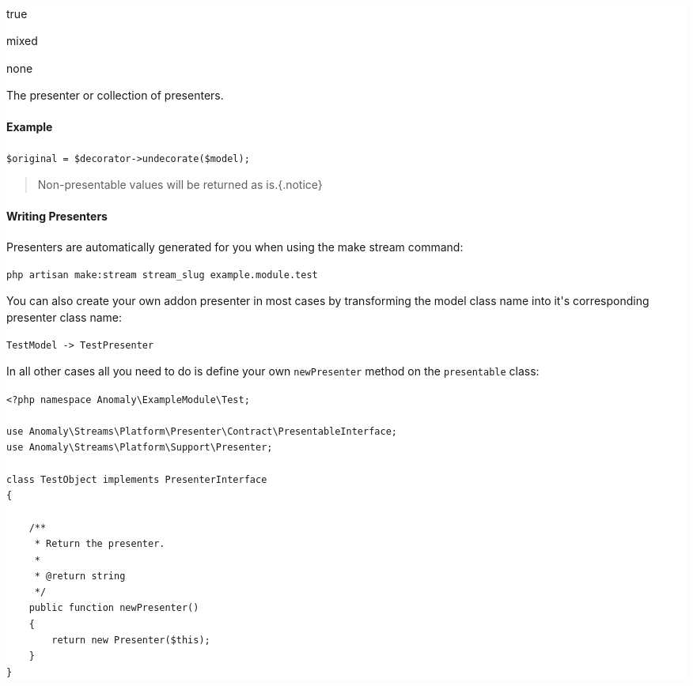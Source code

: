 true

</td>

<td>

mixed

</td>

<td>

none

</td>

<td>

The presenter or collection of presenters.

</td>

</tr>

</tbody>

</table>

#### Example

    $original = $decorator->undecorate($model);

> Non-presentable values will be returned as is.{.notice}

#### Writing Presenters

Presenters are automatically generated for you when using the make stream command:

    php artisan make:stream stream_slug example.module.test

You can also create your own addon presenter in most cases by transforming the model class name into it's corresponding presenter class name:

    TestModel -> TestPresenter

In all other cases all you need to do is define your own `newPresenter` method on the `presentable` class:

    <?php namespace Anomaly\ExampleModule\Test;

    use Anomaly\Streams\Platform\Presenter\Contract\PresentableInterface;
    use Anomaly\Streams\Platform\Support\Presenter;

    class TestObject implements PresenterInterface
    {

        /**
         * Return the presenter.
         *
         * @return string
         */
        public function newPresenter()
        {
            return new Presenter($this);
        }
    }
